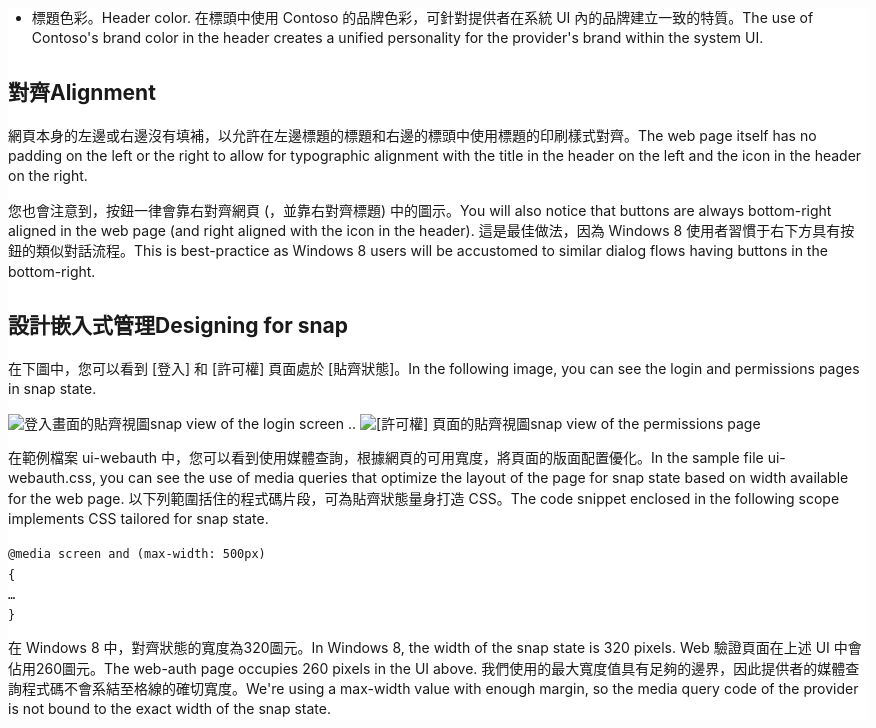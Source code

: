 -   <span data-ttu-id="45e9a-133">標題色彩。</span><span class="sxs-lookup"><span data-stu-id="45e9a-133">Header color.</span></span> <span data-ttu-id="45e9a-134">在標頭中使用 Contoso 的品牌色彩，可針對提供者在系統 UI 內的品牌建立一致的特質。</span><span class="sxs-lookup"><span data-stu-id="45e9a-134">The use of Contoso's brand color in the header creates a unified personality for the provider's brand within the system UI.</span></span>

## <a name="alignment"></a><span data-ttu-id="45e9a-135">對齊</span><span class="sxs-lookup"><span data-stu-id="45e9a-135">Alignment</span></span>

<span data-ttu-id="45e9a-136">網頁本身的左邊或右邊沒有填補，以允許在左邊標題的標題和右邊的標頭中使用標題的印刷樣式對齊。</span><span class="sxs-lookup"><span data-stu-id="45e9a-136">The web page itself has no padding on the left or the right to allow for typographic alignment with the title in the header on the left and the icon in the header on the right.</span></span>

<span data-ttu-id="45e9a-137">您也會注意到，按鈕一律會靠右對齊網頁 (，並靠右對齊標題) 中的圖示。</span><span class="sxs-lookup"><span data-stu-id="45e9a-137">You will also notice that buttons are always bottom-right aligned in the web page (and right aligned with the icon in the header).</span></span> <span data-ttu-id="45e9a-138">這是最佳做法，因為 Windows 8 使用者習慣于右下方具有按鈕的類似對話流程。</span><span class="sxs-lookup"><span data-stu-id="45e9a-138">This is best-practice as Windows 8 users will be accustomed to similar dialog flows having buttons in the bottom-right.</span></span>

## <a name="designing-for-snap"></a><span data-ttu-id="45e9a-139">設計嵌入式管理</span><span class="sxs-lookup"><span data-stu-id="45e9a-139">Designing for snap</span></span>

<span data-ttu-id="45e9a-140">在下圖中，您可以看到 [登入] 和 [許可權] 頁面處於 [貼齊狀態]。</span><span class="sxs-lookup"><span data-stu-id="45e9a-140">In the following image, you can see the login and permissions pages in snap state.</span></span>

![<span data-ttu-id="45e9a-141">登入畫面的貼齊視圖</span><span class="sxs-lookup"><span data-stu-id="45e9a-141">snap view of the login screen</span></span> ](images/wab-figure12.png) <span data-ttu-id="45e9a-142">.</span><span class="sxs-lookup"><span data-stu-id="45e9a-142">.</span></span> ![<span data-ttu-id="45e9a-143">[許可權] 頁面的貼齊視圖</span><span class="sxs-lookup"><span data-stu-id="45e9a-143">snap view of the permissions page</span></span> ](images/wab-figure13.png)

<span data-ttu-id="45e9a-144">在範例檔案 ui-webauth 中，您可以看到使用媒體查詢，根據網頁的可用寬度，將頁面的版面配置優化。</span><span class="sxs-lookup"><span data-stu-id="45e9a-144">In the sample file ui-webauth.css, you can see the use of media queries that optimize the layout of the page for snap state based on width available for the web page.</span></span> <span data-ttu-id="45e9a-145">以下列範圍括住的程式碼片段，可為貼齊狀態量身打造 CSS。</span><span class="sxs-lookup"><span data-stu-id="45e9a-145">The code snippet enclosed in the following scope implements CSS tailored for snap state.</span></span>


```HTML
@media screen and (max-width: 500px) 
{
…
}
```



<span data-ttu-id="45e9a-146">在 Windows 8 中，對齊狀態的寬度為320圖元。</span><span class="sxs-lookup"><span data-stu-id="45e9a-146">In Windows 8, the width of the snap state is 320 pixels.</span></span> <span data-ttu-id="45e9a-147">Web 驗證頁面在上述 UI 中會佔用260圖元。</span><span class="sxs-lookup"><span data-stu-id="45e9a-147">The web-auth page occupies 260 pixels in the UI above.</span></span> <span data-ttu-id="45e9a-148">我們使用的最大寬度值具有足夠的邊界，因此提供者的媒體查詢程式碼不會系結至格線的確切寬度。</span><span class="sxs-lookup"><span data-stu-id="45e9a-148">We're using a max-width value with enough margin, so the media query code of the provider is not bound to the exact width of the snap state.</span></span>
